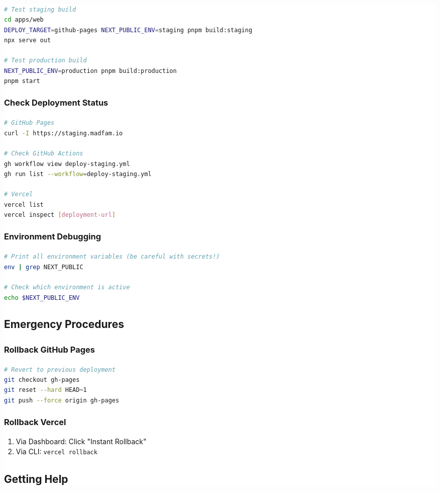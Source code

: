 ```bash
# Test staging build
cd apps/web
DEPLOY_TARGET=github-pages NEXT_PUBLIC_ENV=staging pnpm build:staging
npx serve out

# Test production build
NEXT_PUBLIC_ENV=production pnpm build:production
pnpm start
```

### Check Deployment Status

```bash
# GitHub Pages
curl -I https://staging.madfam.io

# Check GitHub Actions
gh workflow view deploy-staging.yml
gh run list --workflow=deploy-staging.yml

# Vercel
vercel list
vercel inspect [deployment-url]
```

### Environment Debugging

```bash
# Print all environment variables (be careful with secrets!)
env | grep NEXT_PUBLIC

# Check which environment is active
echo $NEXT_PUBLIC_ENV
```

## Emergency Procedures

### Rollback GitHub Pages

```bash
# Revert to previous deployment
git checkout gh-pages
git reset --hard HEAD~1
git push --force origin gh-pages
```

### Rollback Vercel

1. Via Dashboard: Click "Instant Rollback"
2. Via CLI: `vercel rollback`

## Getting Help
